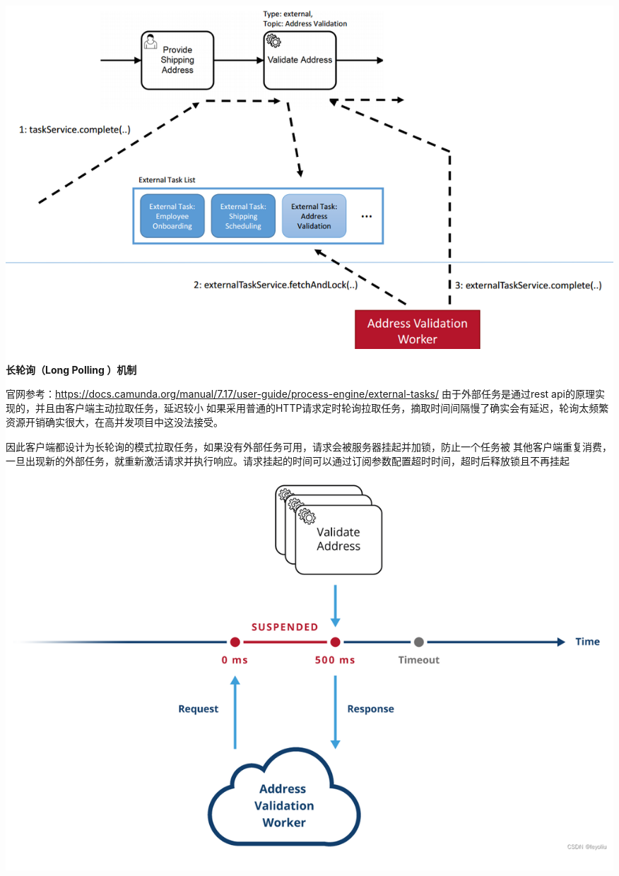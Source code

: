 ![image-20221212200106537](image-20221212200106537.png) 

**长轮询（Long Polling ）机制**

官网参考：https://docs.camunda.org/manual/7.17/user-guide/process-engine/external-tasks/
由于外部任务是通过rest api的原理实现的，并且由客户端主动拉取任务，延迟较小
如果采用普通的HTTP请求定时轮询拉取任务，摘取时间间隔慢了确实会有延迟，轮询太频繁资源开销确实很大，在高并发项目中这没法接受。

因此客户端都设计为长轮询的模式拉取任务，如果没有外部任务可用，请求会被服务器挂起并加锁，防止一个任务被 其他客户端重复消费，一旦出现新的外部任务，就重新激活请求并执行响应。请求挂起的时间可以通过订阅参数配置超时时间，超时后释放锁且不再挂起

![image-20221212200856450](image-20221212200856450.png) 
